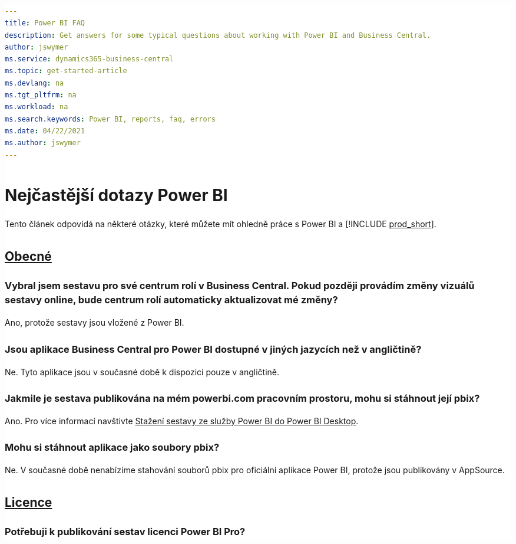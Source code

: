 ```yaml
---
title: Power BI FAQ
description: Get answers for some typical questions about working with Power BI and Business Central.
author: jswymer
ms.service: dynamics365-business-central
ms.topic: get-started-article
ms.devlang: na
ms.tgt_pltfrm: na
ms.workload: na
ms.search.keywords: Power BI, reports, faq, errors
ms.date: 04/22/2021
ms.author: jswymer
---
```

# Nejčastější dotazy Power BI

Tento článek odpovídá na některé otázky, které můžete mít ohledně práce s Power BI a [!INCLUDE [prod_short](includes/prod_short.md)].

## [Obecné](#tab/general)

### Vybral jsem sestavu pro své centrum rolí v Business Central. Pokud později provádím změny vizuálů sestavy online, bude centrum rolí automaticky aktualizovat mé změny?

Ano, protože sestavy jsou vložené z Power BI.


### Jsou aplikace Business Central pro Power BI dostupné v jiných jazycích než v angličtině?

Ne.  Tyto aplikace jsou v současné době k dispozici pouze v angličtině.


### Jakmile je sestava publikována na mém powerbi.com pracovním prostoru, mohu si stáhnout její pbix?

Ano. Pro více informací navštivte [Stažení sestavy ze služby Power BI do Power BI Desktop](/power-bi/create-reports/service-export-to-pbix).


### Mohu si stáhnout aplikace jako soubory pbix?

Ne.  V současné době nenabízíme stahování souborů pbix pro oficiální aplikace Power BI, protože jsou publikovány v AppSource.

## [Licence](#tab/license)


### Potřebuji k publikování sestav licenci Power BI Pro?
